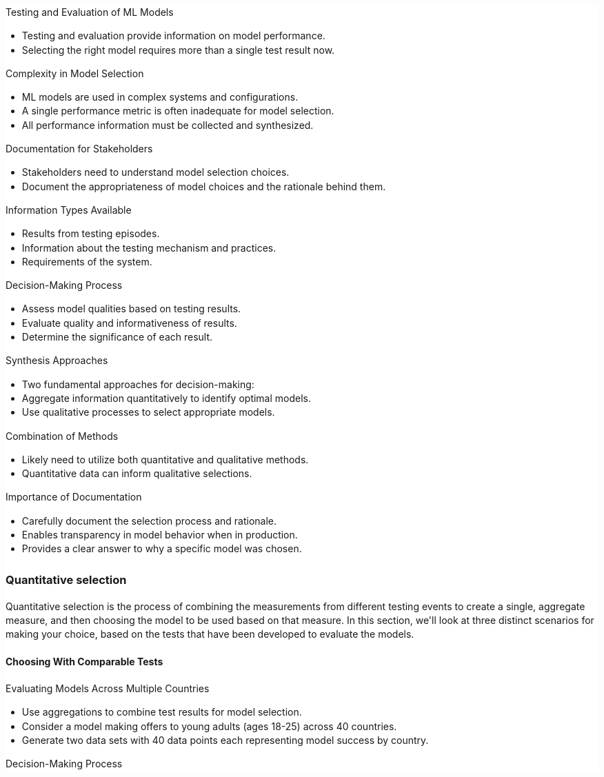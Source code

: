 
Testing and Evaluation of ML Models
- Testing and evaluation provide information on model performance.
- Selecting the right model requires more than a single test result now.

Complexity in Model Selection
- ML models are used in complex systems and configurations.
- A single performance metric is often inadequate for model selection.
- All performance information must be collected and synthesized.

Documentation for Stakeholders
- Stakeholders need to understand model selection choices.
- Document the appropriateness of model choices and the rationale behind them.

Information Types Available
- Results from testing episodes.
- Information about the testing mechanism and practices.
- Requirements of the system.

Decision-Making Process
- Assess model qualities based on testing results.
- Evaluate quality and informativeness of results.
- Determine the significance of each result.

Synthesis Approaches
- Two fundamental approaches for decision-making:
- Aggregate information quantitatively to identify optimal models.
- Use qualitative processes to select appropriate models.

Combination of Methods
- Likely need to utilize both quantitative and qualitative methods.
- Quantitative data can inform qualitative selections.

Importance of Documentation
- Carefully document the selection process and rationale.
- Enables transparency in model behavior when in production.
- Provides a clear answer to why a specific model was chosen.


### Quantitative selection

Quantitative selection is the process of combining the measurements from different
testing events to create a single, aggregate measure, and then choosing the model to
be used based on that measure. In this section, we'll look at three distinct scenarios
for making your choice, based on the tests that have been developed to evaluate the
models.


#### Choosing With Comparable Tests

Evaluating Models Across Multiple Countries

- Use aggregations to combine test results for model selection.
- Consider a model making offers to young adults (ages 18-25) across 40 countries.
- Generate two data sets with 40 data points each representing model success by country.

Decision-Making Process
